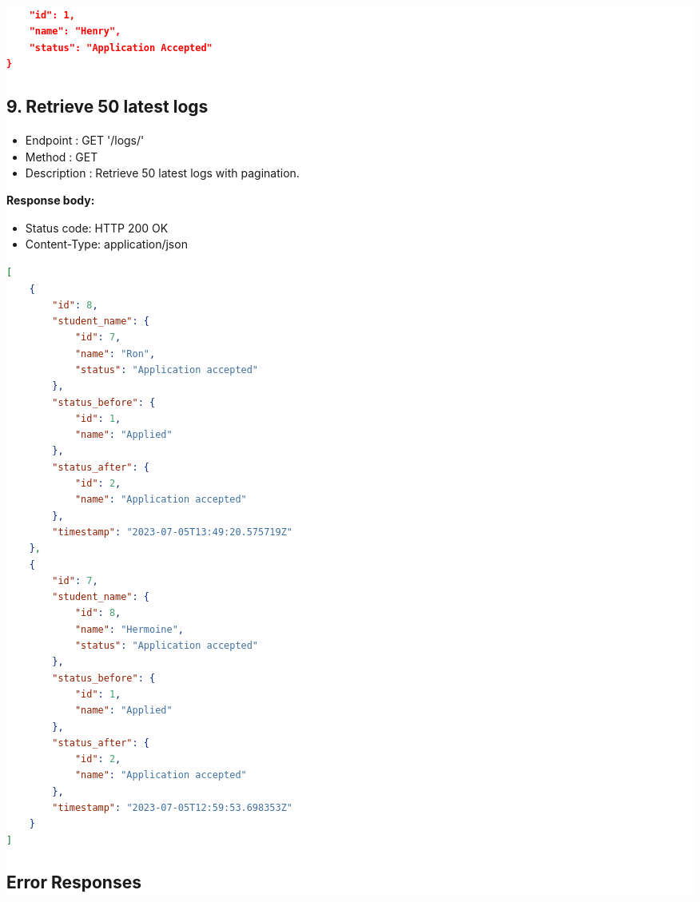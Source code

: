 ````json
    "id": 1,
    "name": "Henry",
    "status": "Application Accepted"
}
````

## 9. Retrieve 50 latest logs
- Endpoint : GET '/logs/'
- Method : GET
- Description : Retrieve 50 latest logs with pagination.

**Response body:**
- Status code: HTTP 200 OK
- Content-Type: application/json
````json
[
    {
        "id": 8,
        "student_name": {
            "id": 7,
            "name": "Ron",
            "status": "Application accepted"
        },
        "status_before": {
            "id": 1,
            "name": "Applied"
        },
        "status_after": {
            "id": 2,
            "name": "Application accepted"
        },
        "timestamp": "2023-07-05T13:49:20.575719Z"
    },
    {
        "id": 7,
        "student_name": {
            "id": 8,
            "name": "Hermoine",
            "status": "Application accepted"
        },
        "status_before": {
            "id": 1,
            "name": "Applied"
        },
        "status_after": {
            "id": 2,
            "name": "Application accepted"
        },
        "timestamp": "2023-07-05T12:59:53.698353Z"
    }
]

````
## Error Responses
